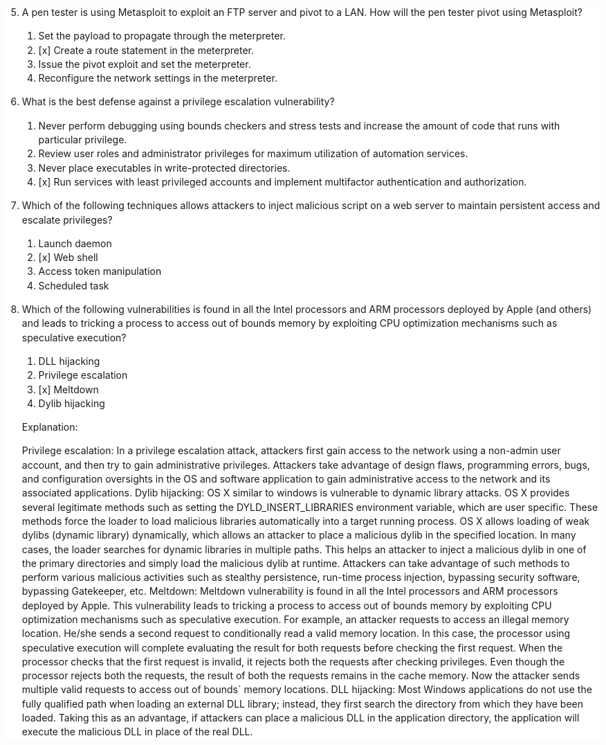 
5. A pen tester is using Metasploit to exploit an FTP server and pivot to a LAN. How will the pen tester pivot using Metasploit?


	1. Set the payload to propagate through the meterpreter.
	2. [x] Create a route statement in the meterpreter.
	3. Issue the pivot exploit and set the meterpreter.
	4. Reconfigure the network settings in the meterpreter.


6. What is the best defense against a privilege escalation vulnerability?


	1. Never perform debugging using bounds checkers and stress tests and increase the amount of code that runs with particular privilege.
	2. Review user roles and administrator privileges for maximum utilization of automation services.
	3. Never place executables in write-protected directories.
	4. [x] Run services with least privileged accounts and implement multifactor authentication and authorization.


7. Which of the following techniques allows attackers to inject malicious script on a web server to maintain persistent access and escalate privileges?


	1. Launch daemon
	2. [x] Web shell
	3. Access token manipulation
	4. Scheduled task


8. Which of the following vulnerabilities is found in all the Intel processors and ARM processors deployed by Apple (and others) and leads to tricking a process to access out of bounds memory by exploiting CPU optimization mechanisms such as speculative execution?


	1. DLL hijacking
	2. Privilege escalation
	3. [x] Meltdown
	4. Dylib hijacking

	 Explanation:

    Privilege escalation: In a privilege escalation attack, attackers first gain access to the network using a non-admin user account, and then try to gain administrative privileges. Attackers take advantage of design flaws, programming errors, bugs, and configuration oversights in the OS and software application to gain administrative access to the network and its associated applications.
    Dylib hijacking: OS X similar to windows is vulnerable to dynamic library attacks. OS X provides several legitimate methods such as setting the DYLD_INSERT_LIBRARIES environment variable, which are user specific. These methods force the loader to load malicious libraries automatically into a target running process. OS X allows loading of weak dylibs (dynamic library) dynamically, which allows an attacker to place a malicious dylib in the specified location. In many cases, the loader searches for dynamic libraries in multiple paths. This helps an attacker to inject a malicious dylib in one of the primary directories and simply load the malicious dylib at runtime. Attackers can take advantage of such methods to perform various malicious activities such as stealthy persistence, run-time process injection, bypassing security software, bypassing Gatekeeper, etc.
    Meltdown: Meltdown vulnerability is found in all the Intel processors and ARM processors deployed by Apple. This vulnerability leads to tricking a process to access out of bounds memory by exploiting CPU optimization mechanisms such as speculative execution. For example, an attacker requests to access an illegal memory location. He/she sends a second request to conditionally read a valid memory location. In this case, the processor using speculative execution will complete evaluating the result for both requests before checking the first request. When the processor checks that the first request is invalid, it rejects both the requests after checking privileges. Even though the processor rejects both the requests, the result of both the requests remains in the cache memory. Now the attacker sends multiple valid requests to access out of bounds` memory locations.
    DLL hijacking: Most Windows applications do not use the fully qualified path when loading an external DLL library; instead, they first search the directory from which they have been loaded. Taking this as an advantage, if attackers can place a malicious DLL in the application directory, the application will execute the malicious DLL in place of the real DLL.

